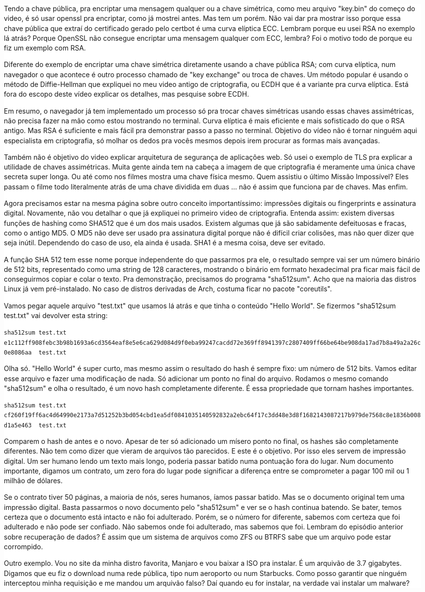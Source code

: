 <p>Tendo a chave pública, pra encriptar uma mensagem qualquer ou a chave simétrica, como meu arquivo "key.bin" do começo do video, é só usar openssl pra encriptar, como já mostrei antes. Mas tem um porém. Não vai dar pra mostrar isso porque essa chave pública que extraí do certificado gerado pelo certbot é uma curva elíptica ECC. Lembram porque eu usei RSA no exemplo lá atrás? Porque OpenSSL não consegue encriptar uma mensagem qualquer com ECC, lembra? Foi o motivo todo de porque eu fiz um exemplo com RSA.</p>
<p>Diferente do exemplo de encriptar uma chave simétrica diretamente usando a chave pública RSA; com curva elíptica, num navegador o que acontece é outro processo chamado de "key exchange" ou troca de chaves. Um método popular é usando o método de Diffie-Hellman que expliquei no meu video antigo de criptografia, ou ECDH que é a variante pra curva elíptica. Está fora do escopo deste vídeo explicar os detalhes, mas pesquise sobre ECDH.</p>
<p>Em resumo, o navegador já tem implementado um processo só pra trocar chaves simétricas usando essas chaves assimétricas, não precisa fazer na mão como estou mostrando no terminal. Curva elíptica é mais eficiente e mais sofisticado do que o RSA antigo. Mas RSA é suficiente e mais fácil pra demonstrar passo a passo no terminal. Objetivo do vídeo não é tornar ninguém aqui especialista em criptografia, só molhar os dedos pra vocês mesmos depois irem procurar as formas mais avançadas.</p>
<p>Também não é objetivo do video explicar arquitetura de segurança de aplicações web. Só usei o exemplo de TLS pra explicar a utilidade de chaves assimétricas. Muita gente ainda tem na cabeça a imagem de que criptografia é meramente uma única chave secreta super longa. Ou até como nos filmes mostra uma chave física mesmo. Quem assistiu o último Missão Impossível? Eles passam o filme todo literalmente atrás de uma chave dividida em duas ... não é assim que funciona par de chaves. Mas enfim.</p>
<p>Agora precisamos estar na mesma página sobre outro conceito importantíssimo: impressões digitais ou fingerprints e assinatura digital. Novamente, não vou detalhar o que já expliquei no primeiro video de criptografia. Entenda assim: existem diversas funções de hashing como SHA512 que é um dos mais usados. Existem algumas que já são sabidamente defeituosas e fracas, como o antigo MD5. O MD5 não deve ser usado pra assinatura digital porque não é difícil criar colisões, mas não quer dizer que seja inútil. Dependendo do caso de uso, ela ainda é usada. SHA1 é a mesma coisa, deve ser evitado.</p>
<p>A função SHA 512 tem esse nome porque independente do que passarmos pra ele, o resultado sempre vai ser um número binário de 512 bits, representado como uma string de 128 caracteres, mostrando o binário em formato hexadecimal pra ficar mais fácil de conseguirmos copiar e colar o texto. Pra demonstração, precisamos do programa "sha512sum". Acho que na maioria das distros Linux já vem pré-instalado. No caso de distros derivadas de Arch, costuma ficar no pacote "coreutils".</p>
<p>Vamos pegar aquele arquivo "test.txt" que usamos lá atrás e que tinha o conteúdo "Hello World". Se fizermos "sha512sum test.txt" vai devolver esta string:</p>
<pre><code>sha512sum test.txt
e1c112ff908febc3b98b1693a6cd3564eaf8e5e6ca629d084d9f0eba99247cacdd72e369ff8941397c2807409ff66be64be908da17ad7b8a49a2a26c0e8086aa  test.txt
</code></pre>
<p>Olha só. "Hello World" é super curto, mas mesmo assim o resultado do hash é sempre fixo: um número de 512 bits. Vamos editar esse arquivo e fazer uma modificação de nada. Só adicionar um ponto no final do arquivo. Rodamos o mesmo comando "sha512sum" e olha o resultado, é um novo hash completamente diferente. É essa propriedade que tornam hashes importantes.</p>
<pre><code>sha512sum test.txt
cf260f19ff6ac4d64990e2173a7d51252b3bd054cbd1ea5df0841035140592832a2ebc64f17c3dd48e3d8f1682143087217b979de7568c8e1836b008d1a5e463  test.txt
</code></pre>
<p>Comparem o hash de antes e o novo. Apesar de ter só adicionado um mísero ponto no final, os hashes são completamente diferentes. Não tem como dizer que vieram de arquivos tão parecidos. E este é o objetivo. Por isso eles servem de impressão digital. Um ser humano lendo um texto mais longo, poderia passar batido numa pontuação fora do lugar. Num documento importante, digamos um contrato, um zero fora do lugar pode significar a diferença entre se comprometer a pagar 100 mil ou 1 milhão de dólares.</p>
<p>Se o contrato tiver 50 páginas, a maioria de nós, seres humanos, íamos passar batido. Mas se o documento original tem uma impressão digital. Basta passarmos o novo documento pelo "sha512sum" e ver se o hash continua batendo. Se bater, temos certeza que o documento está intacto e não foi adulterado. Porém, se o número for diferente, sabemos com certeza que foi adulterado e não pode ser confiado. Não sabemos onde foi adulterado, mas sabemos que foi. Lembram do episódio anterior sobre recuperação de dados? É assim que um sistema de arquivos como ZFS ou BTRFS sabe que um arquivo pode estar corrompido.</p>
<p>Outro exemplo. Vou no site da minha distro favorita, Manjaro e vou baixar a ISO pra instalar. É um arquivão de 3.7 gigabytes. Digamos que eu fiz o download numa rede pública, tipo num aeroporto ou num Starbucks. Como posso garantir que ninguém interceptou minha requisição e me mandou um arquivão falso? Daí quando eu for instalar, na verdade vai instalar um malware?</p>